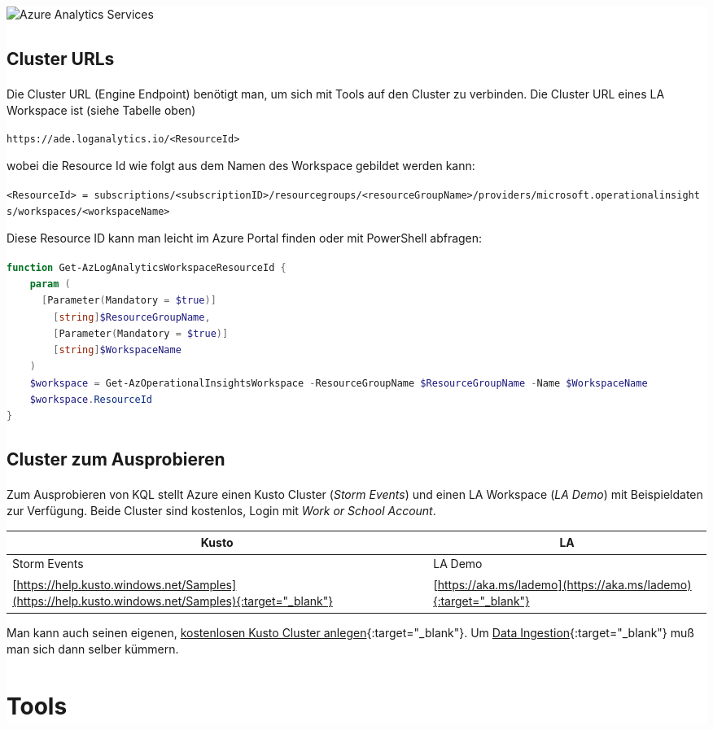<img src="{{ page.image1 | relative_url }}" alt="Azure Analytics Services" width="1000"/>



## Cluster URLs

Die Cluster URL (Engine Endpoint) benötigt man, um sich mit Tools auf den Cluster zu verbinden. Die Cluster URL eines LA Workspace ist (siehe Tabelle oben)
```
https://ade.loganalytics.io/<ResourceId>
``` 
wobei die Resource Id wie folgt aus dem Namen des Workspace gebildet werden kann:
```
<ResourceId> = subscriptions/<subscriptionID>/resourcegroups/<resourceGroupName>/providers/microsoft.operationalinsights/workspaces/<workspaceName>
```

Diese Resource ID kann man leicht im Azure Portal finden oder mit PowerShell abfragen:

```powershell
function Get-AzLogAnalyticsWorkspaceResourceId {
    param (
      [Parameter(Mandatory = $true)]
        [string]$ResourceGroupName,
        [Parameter(Mandatory = $true)]
        [string]$WorkspaceName
    )
    $workspace = Get-AzOperationalInsightsWorkspace -ResourceGroupName $ResourceGroupName -Name $WorkspaceName
    $workspace.ResourceId
}
```

## Cluster zum Ausprobieren

Zum Ausprobieren von KQL stellt Azure einen Kusto Cluster (*Storm Events*) und einen LA Workspace (*LA Demo*) mit Beispieldaten zur Verfügung. Beide Cluster sind kostenlos, Login mit *Work or School Account*.

| Kusto | LA |
| ----- | -- |
| Storm Events | LA Demo |
| [https://help.kusto.windows.net/Samples](https://help.kusto.windows.net/Samples){:target="_blank"} | [https://aka.ms/lademo](https://aka.ms/lademo){:target="_blank"} |

Man kann auch seinen eigenen, [kostenlosen Kusto Cluster anlegen](https://learn.microsoft.com/en-us/azure/data-explorer/start-for-free-web-ui){:target="_blank"}. Um [Data Ingestion](https://learn.microsoft.com/en-us/azure/data-explorer/ingest-data-overview){:target="_blank"} muß man sich dann selber kümmern.



# Tools
